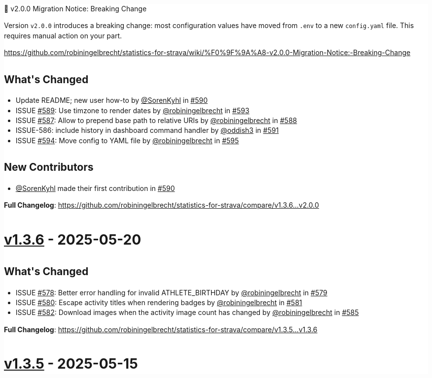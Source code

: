🚨 v2.0.0 Migration Notice: Breaking Change

Version `v2.0.0` introduces a breaking change: most configuration values have moved from `.env` to a new `config.yaml` file. This requires manual action on your part.

https://github.com/robiningelbrecht/statistics-for-strava/wiki/%F0%9F%9A%A8-v2.0.0-Migration-Notice:-Breaking-Change

## What's Changed
* Update README; new user how-to by [@SorenKyhl](https://github.com/SorenKyhl) in [#590](https://github.com/robiningelbrecht/statistics-for-strava/pull/590)
* ISSUE [#589](https://github.com/robiningelbrecht/statistics-for-strava/issues/589): Use timzone to render dates by [@robiningelbrecht](https://github.com/robiningelbrecht) in [#593](https://github.com/robiningelbrecht/statistics-for-strava/pull/593)
* ISSUE [#587](https://github.com/robiningelbrecht/statistics-for-strava/issues/587): Allow to prepend base path to relative URIs by [@robiningelbrecht](https://github.com/robiningelbrecht) in [#588](https://github.com/robiningelbrecht/statistics-for-strava/pull/588)
* ISSUE-586: include history in dashboard command handler by [@oddish3](https://github.com/oddish3) in [#591](https://github.com/robiningelbrecht/statistics-for-strava/pull/591)
* ISSUE [#594](https://github.com/robiningelbrecht/statistics-for-strava/issues/594): Move config to YAML file by [@robiningelbrecht](https://github.com/robiningelbrecht) in [#595](https://github.com/robiningelbrecht/statistics-for-strava/pull/595)

## New Contributors
* [@SorenKyhl](https://github.com/SorenKyhl) made their first contribution in [#590](https://github.com/robiningelbrecht/statistics-for-strava/pull/590)

**Full Changelog**: https://github.com/robiningelbrecht/statistics-for-strava/compare/v1.3.6...v2.0.0

# [v1.3.6](https://github.com/robiningelbrecht/statistics-for-strava/releases/tag/v1.3.6) - 2025-05-20

## What's Changed
* ISSUE [#578](https://github.com/robiningelbrecht/statistics-for-strava/issues/578): Better error handling for invalid ATHLETE_BIRTHDAY by [@robiningelbrecht](https://github.com/robiningelbrecht) in [#579](https://github.com/robiningelbrecht/statistics-for-strava/pull/579)
* ISSUE [#580](https://github.com/robiningelbrecht/statistics-for-strava/issues/580): Escape activity titles when rendering badges by [@robiningelbrecht](https://github.com/robiningelbrecht) in [#581](https://github.com/robiningelbrecht/statistics-for-strava/pull/581)
* ISSUE [#582](https://github.com/robiningelbrecht/statistics-for-strava/issues/582): Download images when the activity image count has changed by [@robiningelbrecht](https://github.com/robiningelbrecht) in [#585](https://github.com/robiningelbrecht/statistics-for-strava/pull/585)

**Full Changelog**: https://github.com/robiningelbrecht/statistics-for-strava/compare/v1.3.5...v1.3.6

# [v1.3.5](https://github.com/robiningelbrecht/statistics-for-strava/releases/tag/v1.3.5) - 2025-05-15
